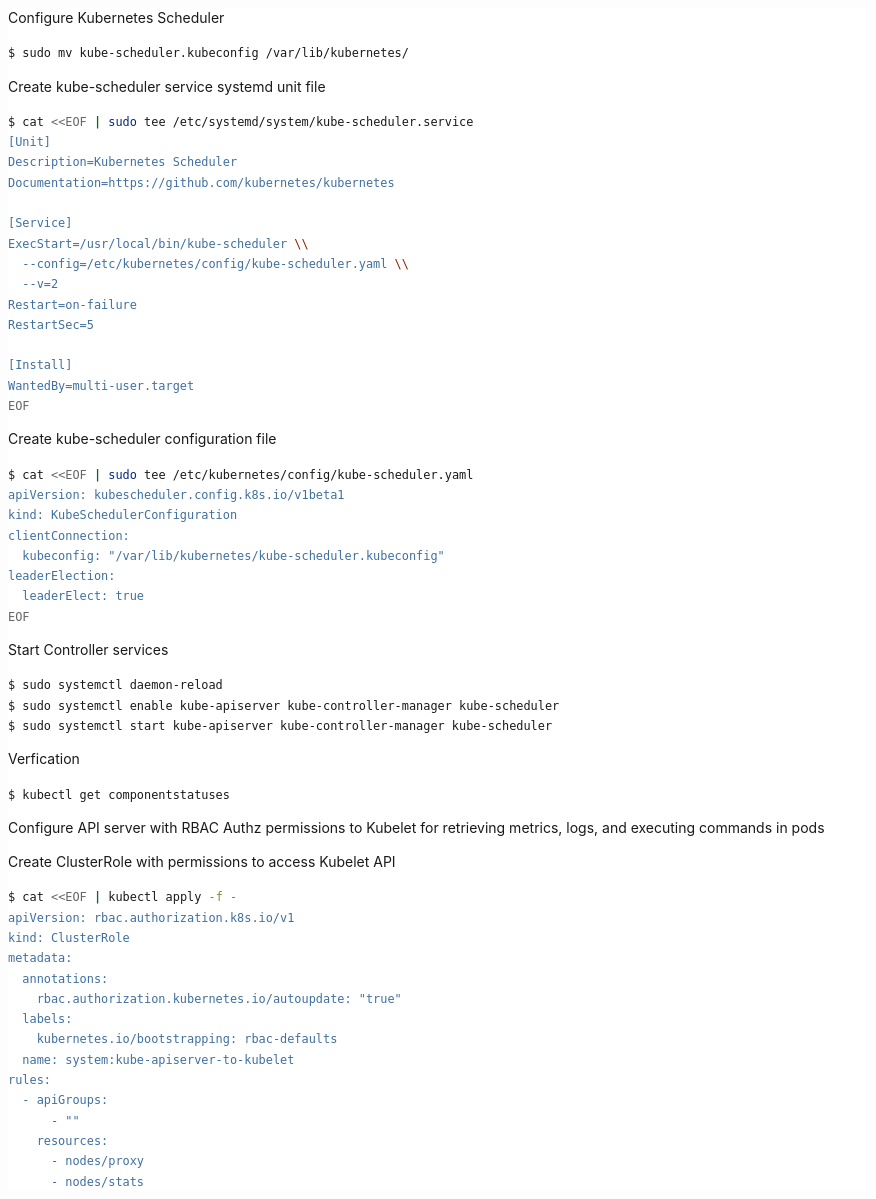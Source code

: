 Configure Kubernetes Scheduler
```sh
$ sudo mv kube-scheduler.kubeconfig /var/lib/kubernetes/
```

Create kube-scheduler service systemd unit file
```sh
$ cat <<EOF | sudo tee /etc/systemd/system/kube-scheduler.service
[Unit]
Description=Kubernetes Scheduler
Documentation=https://github.com/kubernetes/kubernetes

[Service]
ExecStart=/usr/local/bin/kube-scheduler \\
  --config=/etc/kubernetes/config/kube-scheduler.yaml \\
  --v=2
Restart=on-failure
RestartSec=5

[Install]
WantedBy=multi-user.target
EOF
```

Create kube-scheduler configuration file
```sh
$ cat <<EOF | sudo tee /etc/kubernetes/config/kube-scheduler.yaml
apiVersion: kubescheduler.config.k8s.io/v1beta1
kind: KubeSchedulerConfiguration
clientConnection:
  kubeconfig: "/var/lib/kubernetes/kube-scheduler.kubeconfig"
leaderElection:
  leaderElect: true
EOF
```

Start Controller services
```sh
$ sudo systemctl daemon-reload
$ sudo systemctl enable kube-apiserver kube-controller-manager kube-scheduler
$ sudo systemctl start kube-apiserver kube-controller-manager kube-scheduler
```

Verfication
```sh
$ kubectl get componentstatuses
```

Configure API server with RBAC Authz permissions to Kubelet for retrieving metrics, logs, and executing commands in pods

Create ClusterRole with permissions to access Kubelet API
```sh
$ cat <<EOF | kubectl apply -f -
apiVersion: rbac.authorization.k8s.io/v1
kind: ClusterRole
metadata:
  annotations:
    rbac.authorization.kubernetes.io/autoupdate: "true"
  labels:
    kubernetes.io/bootstrapping: rbac-defaults
  name: system:kube-apiserver-to-kubelet
rules:
  - apiGroups:
      - ""
    resources:
      - nodes/proxy
      - nodes/stats
```